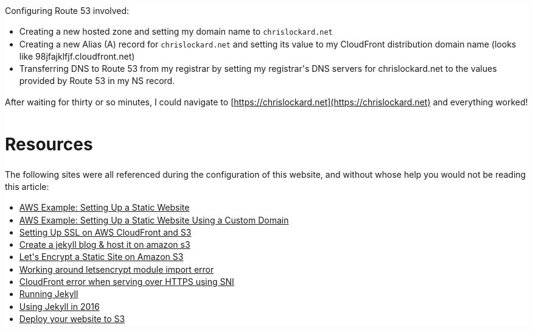 Configuring Route 53 involved:

* Creating a new hosted zone and setting my domain name to `chrislockard.net`
* Creating a new Alias (A) record for `chrislockard.net` and setting its value
  to my CloudFront distribution domain name (looks like
  98jfajklfjf.cloudfront.net)
* Transferring DNS to Route 53 from my registrar by setting my registrar's DNS
  servers for chrislockard.net to the values provided by Route 53 in my NS
  record.

After waiting for thirty or so minutes, I could navigate to
[https://chrislockard.net](https://chrislockard.net) and everything worked!

# Resources

The following sites were all referenced during the configuration of this
website, and without whose help you would not be reading this article:

* [AWS Example: Setting Up a Static Website][r1]
* [AWS Example: Setting Up a Static Website Using a Custom Domain][r2]
* [Setting Up SSL on AWS CloudFront and S3][r3]
* [Create a jekyll blog & host it on amazon s3][r4]
* [Let's Encrypt a Static Site on Amazon S3][r5]
* [Working around letsencrypt module import error][r6]
* [CloudFront error when serving over HTTPS using SNI][r7]
* [Running Jekyll][r8]
* [Using Jekyll in 2016][r9]
* [Deploy your website to S3][r10]

[Wordpress]: https://wordpress.org
[Blogger]: https://www.blogger.com
[SquareSpace]: https://www.squarespace.com
[Wikipedia]: https://en.wikipedia.org/wiki/List_of_content_management_systems
[P.IO]: https://penetrate.io/
[90s]: http://digitalsynopsis.com/design/old-90s-web-design-trends/
[static]: https://www.staticgen.com/
[Jekyll]: https://jekyllrb.com/
[s3]: https://aws.amazon.com/s3/
[cf]: https://aws.amazon.com/cloudfront/
[le]: https://letsencrypt.org/
[s3w]: https://github.com/laurilehmijoki/s3_website
[les3f]: https://github.com/dlapiduz/letsencrypt-s3front
[jekylldoc]: https://jekyllrb.com/docs/home/
[SIP]: https://en.wikipedia.org/wiki/System_Integrity_Protection
[iam]: https://aws.amazon.com/iam/
[awsdoc]: http://docs.aws.amazon.com/AmazonS3/latest/dev/website-hosting-custom-domain-walkthrough.html
[r1]: http://docs.aws.amazon.com/AmazonS3/latest/dev/HostingWebsiteOnS3Setup.html
[r2]: http://docs.aws.amazon.com/AmazonS3/latest/dev/website-hosting-custom-domain-walkthrough.html
[r3]: https://bryce.fisher-fleig.org/blog/setting-up-ssl-on-aws-cloudfront-and-s3/
[r4]: http://danielwhyte.com/app/design/2014/10/05/creating-a-jekyll-s3-server.html
[r5]: https://www.codeword.xyz/2016/01/06/lets-encrypt-a-static-site-on-amazon-s3/
[r6]: https://github.com/dlapiduz/letsencrypt-s3front/issues/20
[r7]: http://stackoverflow.com/questions/22282137/cloudfront-error-when-serving-over-https-using-sni
[r8]: http://mmistakes.github.io/so-simple-theme/theme-setup/#running-jekyll
[r9]: https://mademistakes.com/articles/using-jekyll-2016/
[r10]: https://github.com/laurilehmijoki/s3_website/blob/master/additional-docs/setting-up-aws-credentials.md
